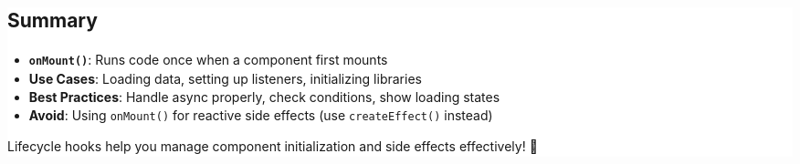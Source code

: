 
## Summary

- **`onMount()`**: Runs code once when a component first mounts
- **Use Cases**: Loading data, setting up listeners, initializing libraries
- **Best Practices**: Handle async properly, check conditions, show loading states
- **Avoid**: Using `onMount()` for reactive side effects (use `createEffect()` instead)

Lifecycle hooks help you manage component initialization and side effects effectively! 🎯

